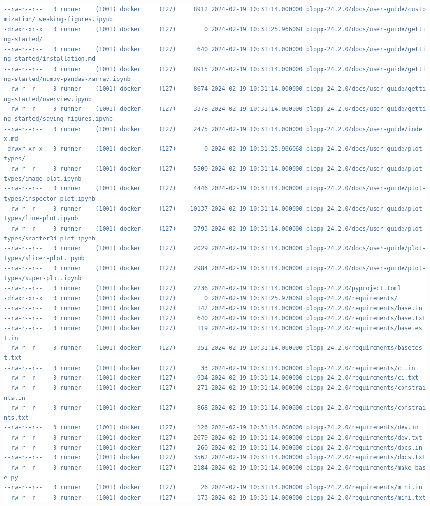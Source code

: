 ```diff
--rw-r--r--   0 runner    (1001) docker     (127)     8912 2024-02-19 10:31:14.000000 plopp-24.2.0/docs/user-guide/customization/tweaking-figures.ipynb
-drwxr-xr-x   0 runner    (1001) docker     (127)        0 2024-02-19 10:31:25.966068 plopp-24.2.0/docs/user-guide/getting-started/
--rw-r--r--   0 runner    (1001) docker     (127)      640 2024-02-19 10:31:14.000000 plopp-24.2.0/docs/user-guide/getting-started/installation.md
--rw-r--r--   0 runner    (1001) docker     (127)     8915 2024-02-19 10:31:14.000000 plopp-24.2.0/docs/user-guide/getting-started/numpy-pandas-xarray.ipynb
--rw-r--r--   0 runner    (1001) docker     (127)     8674 2024-02-19 10:31:14.000000 plopp-24.2.0/docs/user-guide/getting-started/overview.ipynb
--rw-r--r--   0 runner    (1001) docker     (127)     3378 2024-02-19 10:31:14.000000 plopp-24.2.0/docs/user-guide/getting-started/saving-figures.ipynb
--rw-r--r--   0 runner    (1001) docker     (127)     2475 2024-02-19 10:31:14.000000 plopp-24.2.0/docs/user-guide/index.md
-drwxr-xr-x   0 runner    (1001) docker     (127)        0 2024-02-19 10:31:25.966068 plopp-24.2.0/docs/user-guide/plot-types/
--rw-r--r--   0 runner    (1001) docker     (127)     5500 2024-02-19 10:31:14.000000 plopp-24.2.0/docs/user-guide/plot-types/image-plot.ipynb
--rw-r--r--   0 runner    (1001) docker     (127)     4446 2024-02-19 10:31:14.000000 plopp-24.2.0/docs/user-guide/plot-types/inspector-plot.ipynb
--rw-r--r--   0 runner    (1001) docker     (127)    10137 2024-02-19 10:31:14.000000 plopp-24.2.0/docs/user-guide/plot-types/line-plot.ipynb
--rw-r--r--   0 runner    (1001) docker     (127)     3793 2024-02-19 10:31:14.000000 plopp-24.2.0/docs/user-guide/plot-types/scatter3d-plot.ipynb
--rw-r--r--   0 runner    (1001) docker     (127)     2029 2024-02-19 10:31:14.000000 plopp-24.2.0/docs/user-guide/plot-types/slicer-plot.ipynb
--rw-r--r--   0 runner    (1001) docker     (127)     2984 2024-02-19 10:31:14.000000 plopp-24.2.0/docs/user-guide/plot-types/super-plot.ipynb
--rw-r--r--   0 runner    (1001) docker     (127)     2236 2024-02-19 10:31:14.000000 plopp-24.2.0/pyproject.toml
-drwxr-xr-x   0 runner    (1001) docker     (127)        0 2024-02-19 10:31:25.970068 plopp-24.2.0/requirements/
--rw-r--r--   0 runner    (1001) docker     (127)      142 2024-02-19 10:31:14.000000 plopp-24.2.0/requirements/base.in
--rw-r--r--   0 runner    (1001) docker     (127)      640 2024-02-19 10:31:14.000000 plopp-24.2.0/requirements/base.txt
--rw-r--r--   0 runner    (1001) docker     (127)      119 2024-02-19 10:31:14.000000 plopp-24.2.0/requirements/basetest.in
--rw-r--r--   0 runner    (1001) docker     (127)      351 2024-02-19 10:31:14.000000 plopp-24.2.0/requirements/basetest.txt
--rw-r--r--   0 runner    (1001) docker     (127)       33 2024-02-19 10:31:14.000000 plopp-24.2.0/requirements/ci.in
--rw-r--r--   0 runner    (1001) docker     (127)      934 2024-02-19 10:31:14.000000 plopp-24.2.0/requirements/ci.txt
--rw-r--r--   0 runner    (1001) docker     (127)      271 2024-02-19 10:31:14.000000 plopp-24.2.0/requirements/constraints.in
--rw-r--r--   0 runner    (1001) docker     (127)      868 2024-02-19 10:31:14.000000 plopp-24.2.0/requirements/constraints.txt
--rw-r--r--   0 runner    (1001) docker     (127)      126 2024-02-19 10:31:14.000000 plopp-24.2.0/requirements/dev.in
--rw-r--r--   0 runner    (1001) docker     (127)     2679 2024-02-19 10:31:14.000000 plopp-24.2.0/requirements/dev.txt
--rw-r--r--   0 runner    (1001) docker     (127)      260 2024-02-19 10:31:14.000000 plopp-24.2.0/requirements/docs.in
--rw-r--r--   0 runner    (1001) docker     (127)     3562 2024-02-19 10:31:14.000000 plopp-24.2.0/requirements/docs.txt
--rw-r--r--   0 runner    (1001) docker     (127)     2184 2024-02-19 10:31:14.000000 plopp-24.2.0/requirements/make_base.py
--rw-r--r--   0 runner    (1001) docker     (127)       26 2024-02-19 10:31:14.000000 plopp-24.2.0/requirements/mini.in
--rw-r--r--   0 runner    (1001) docker     (127)      173 2024-02-19 10:31:14.000000 plopp-24.2.0/requirements/mini.txt
```